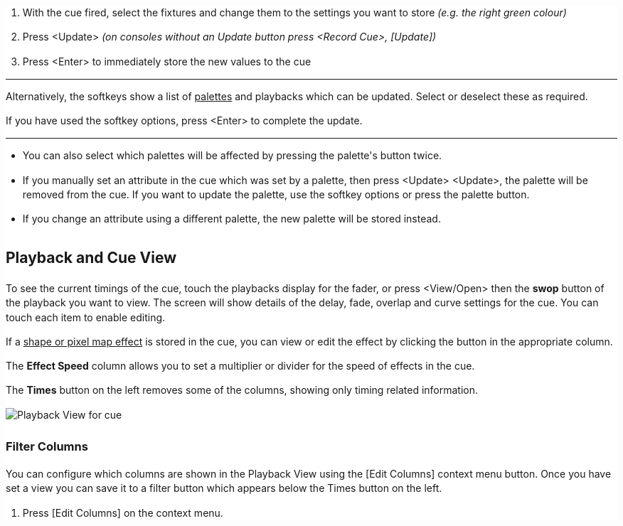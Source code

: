 1. With the cue fired, select the fixtures and change them to the
settings you want to store *(e.g. the right green colour)*

2. Press \<Update\> *(on consoles without an Update button press
\<Record Cue\>, \[Update\])*

3. Press \<Enter\> to immediately store the new values to the cue

---

Alternatively, the softkeys show a list of [palettes](../palettes.md) and playbacks which
can be updated. Select or deselect these as required.

If you have used the softkey options, press \<Enter\> to complete
the update.

---

-   You can also select which palettes will be affected by pressing the
    palette's button twice.

-   If you manually set an attribute in the cue which was set by a
    palette, then press \<Update\> \<Update\>, the palette will be
    removed from the cue. If you want to update the palette, use the
    softkey options or press the palette button.

-   If you change an attribute using a different palette, the new
    palette will be stored instead.

Playback and Cue View
---------------------

To see the current timings of the cue, touch the playbacks display for
the fader, or press \<View/Open\> then the **swop** button of the playback
you want to view. The screen will show details of the delay, fade,
overlap and curve settings for the cue. You can touch each item to
enable editing.

If a [shape or pixel map effect](../effects.md) is stored in the cue, you can view or
edit the effect by clicking the button in the appropriate column.

The **Effect Speed** column allows you to set a multiplier or divider for
the speed of effects in the cue.

The **Times** button on the left removes some of the columns, showing only
timing related information.

![Playback View for cue](/docs/images/image238.png)

### Filter Columns

You can configure which columns are shown in the Playback View using the
\[Edit Columns\] context menu button. Once you have set a view you can
save it to a filter button which appears below the Times button on the
left.

1. Press \[Edit Columns\] on the context menu.
